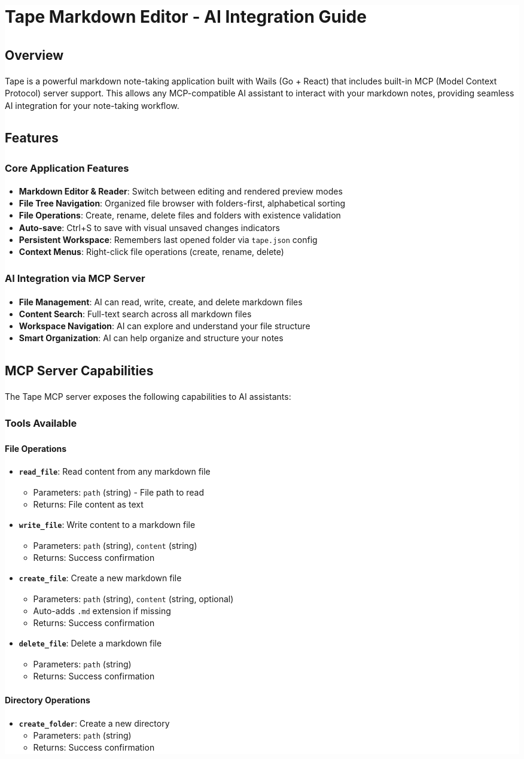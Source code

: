 # Tape Markdown Editor - AI Integration Guide

## Overview

Tape is a powerful markdown note-taking application built with Wails (Go + React) that includes built-in MCP (Model Context Protocol) server support. This allows any MCP-compatible AI assistant to interact with your markdown notes, providing seamless AI integration for your note-taking workflow.

## Features

### Core Application Features
- **Markdown Editor & Reader**: Switch between editing and rendered preview modes
- **File Tree Navigation**: Organized file browser with folders-first, alphabetical sorting
- **File Operations**: Create, rename, delete files and folders with existence validation
- **Auto-save**: Ctrl+S to save with visual unsaved changes indicators
- **Persistent Workspace**: Remembers last opened folder via `tape.json` config
- **Context Menus**: Right-click file operations (create, rename, delete)

### AI Integration via MCP Server
- **File Management**: AI can read, write, create, and delete markdown files
- **Content Search**: Full-text search across all markdown files
- **Workspace Navigation**: AI can explore and understand your file structure
- **Smart Organization**: AI can help organize and structure your notes

## MCP Server Capabilities

The Tape MCP server exposes the following capabilities to AI assistants:

### Tools Available

#### File Operations
- **`read_file`**: Read content from any markdown file
  - Parameters: `path` (string) - File path to read
  - Returns: File content as text

- **`write_file`**: Write content to a markdown file
  - Parameters: `path` (string), `content` (string)
  - Returns: Success confirmation

- **`create_file`**: Create a new markdown file
  - Parameters: `path` (string), `content` (string, optional)
  - Auto-adds `.md` extension if missing
  - Returns: Success confirmation

- **`delete_file`**: Delete a markdown file
  - Parameters: `path` (string)
  - Returns: Success confirmation

#### Directory Operations
- **`create_folder`**: Create a new directory
  - Parameters: `path` (string)
  - Returns: Success confirmation
